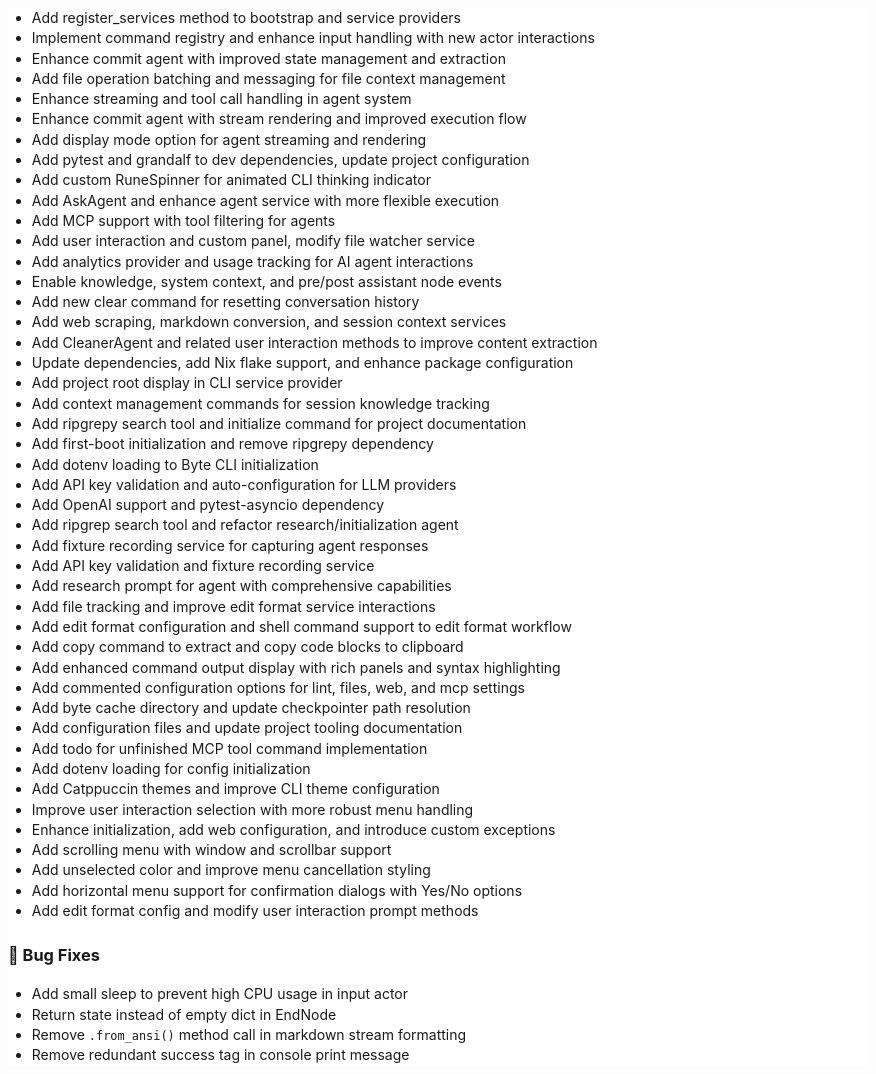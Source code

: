- Add register_services method to bootstrap and service providers
- Implement command registry and enhance input handling with new actor interactions
- Enhance commit agent with improved state management and extraction
- Add file operation batching and messaging for file context management
- Enhance streaming and tool call handling in agent system
- Enhance commit agent with stream rendering and improved execution flow
- Add display mode option for agent streaming and rendering
- Add pytest and grandalf to dev dependencies, update project configuration
- Add custom RuneSpinner for animated CLI thinking indicator
- Add AskAgent and enhance agent service with more flexible execution
- Add MCP support with tool filtering for agents
- Add user interaction and custom panel, modify file watcher service
- Add analytics provider and usage tracking for AI agent interactions
- Enable knowledge, system context, and pre/post assistant node events
- Add new clear command for resetting conversation history
- Add web scraping, markdown conversion, and session context services
- Add CleanerAgent and related user interaction methods to improve content extraction
- Update dependencies, add Nix flake support, and enhance package configuration
- Add project root display in CLI service provider
- Add context management commands for session knowledge tracking
- Add ripgrepy search tool and initialize command for project documentation
- Add first-boot initialization and remove ripgrepy dependency
- Add dotenv loading to Byte CLI initialization
- Add API key validation and auto-configuration for LLM providers
- Add OpenAI support and pytest-asyncio dependency
- Add ripgrep search tool and refactor research/initialization agent
- Add fixture recording service for capturing agent responses
- Add API key validation and fixture recording service
- Add research prompt for agent with comprehensive capabilities
- Add file tracking and improve edit format service interactions
- Add edit format configuration and shell command support to edit format workflow
- Add copy command to extract and copy code blocks to clipboard
- Add enhanced command output display with rich panels and syntax highlighting
- Add commented configuration options for lint, files, web, and mcp settings
- Add byte cache directory and update checkpointer path resolution
- Add configuration files and update project tooling documentation
- Add todo for unfinished MCP tool command implementation
- Add dotenv loading for config initialization
- Add Catppuccin themes and improve CLI theme configuration
- Improve user interaction selection with more robust menu handling
- Enhance initialization, add web configuration, and introduce custom exceptions
- Add scrolling menu with window and scrollbar support
- Add unselected color and improve menu cancellation styling
- Add horizontal menu support for confirmation dialogs with Yes/No options
- Add edit format config and modify user interaction prompt methods

### 🐛 Bug Fixes

- Add small sleep to prevent high CPU usage in input actor
- Return state instead of empty dict in EndNode
- Remove `.from_ansi()` method call in markdown stream formatting
- Remove redundant success tag in console print message

